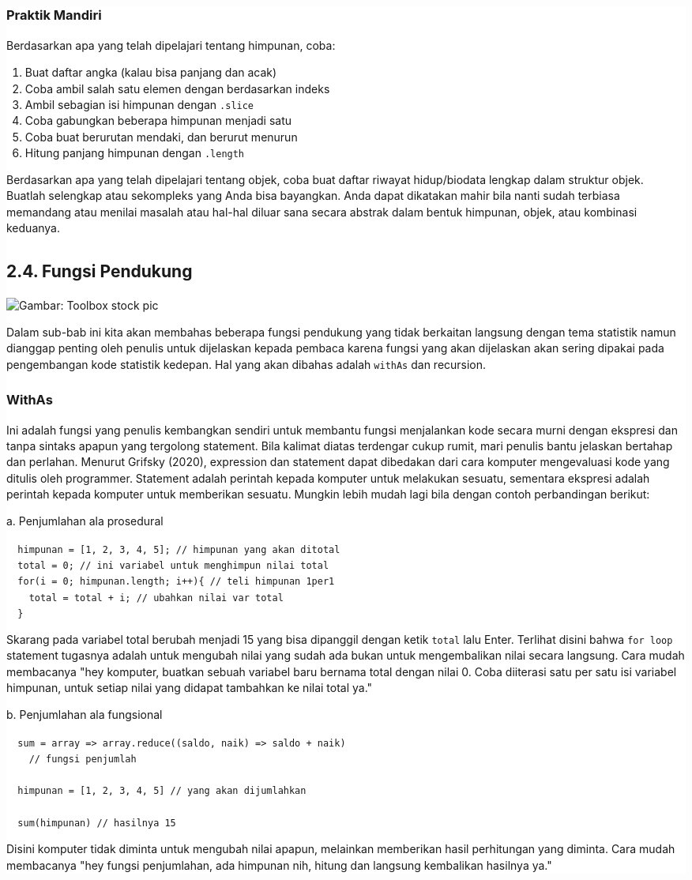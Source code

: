 ### Praktik Mandiri
Berdasarkan apa yang telah dipelajari tentang himpunan, coba:
1. Buat daftar angka (kalau bisa panjang dan acak)
2. Coba ambil salah satu elemen dengan berdasarkan indeks
3. Ambil sebagian isi himpunan dengan `.slice`
4. Coba gabungkan beberapa himpunan menjadi satu
5. Coba buat berurutan mendaki, dan berurut menurun
6. Hitung panjang himpunan dengan `.length`

Berdasarkan apa yang telah dipelajari tentang objek, coba buat daftar riwayat hidup/biodata lengkap dalam struktur objek. Buatlah selengkap atau sekompleks yang Anda bisa bayangkan.
Anda dapat dikatakan mahir bila nanti sudah terbiasa memandang atau menilai masalah atau hal-hal diluar sana secara abstrak dalam bentuk himpunan, objek, atau kombinasi keduanya.

## 2.4. Fungsi Pendukung
![Gambar: Toolbox stock pic](https://media.istockphoto.com/id/1050886466/photo/toolbox-with-various-worktools.jpg?b=1&s=170667a&w=0&k=20&c=in7pTUIzdJFM-D-HE90xjpOt8TRo-pW3iAkh3eqAoec=)

Dalam sub-bab ini kita akan membahas beberapa fungsi pendukung yang tidak berkaitan langsung dengan tema statistik namun dianggap penting oleh penulis untuk dijelaskan kepada pembaca karena fungsi yang akan dijelaskan akan sering dipakai pada pengembangan kode statistik kedepan. Hal yang akan dibahas adalah `withAs` dan recursion.

### WithAs
Ini adalah fungsi yang penulis kembangkan sendiri untuk membantu fungsi menjalankan kode secara murni dengan ekspresi dan tanpa sintaks apapun yang tergolong statement. Bila kalimat diatas terdengar cukup rumit, mari penulis bantu jelaskan bertahap dan perlahan. Menurut Grifsky (2020), expression dan statement dapat dibedakan dari cara komputer mengevaluasi kode yang ditulis oleh programmer. Statement adalah perintah kepada komputer untuk melakukan sesuatu, sementara ekspresi adalah perintah kepada komputer untuk memberikan sesuatu. Mungkin lebih mudah lagi bila dengan contoh perbandingan berikut:

a. Penjumlahan ala prosedural
```
  himpunan = [1, 2, 3, 4, 5]; // himpunan yang akan ditotal
  total = 0; // ini variabel untuk menghimpun nilai total
  for(i = 0; himpunan.length; i++){ // teli himpunan 1per1
    total = total + i; // ubahkan nilai var total
  }
```
Skarang pada variabel total berubah menjadi 15 yang bisa dipanggil dengan ketik `total` lalu Enter. Terlihat disini bahwa `for loop` statement tugasnya adalah untuk mengubah nilai yang sudah ada bukan untuk mengembalikan nilai secara langsung. Cara mudah membacanya "hey komputer, buatkan sebuah variabel baru bernama total dengan nilai 0. Coba diiterasi satu per satu isi variabel himpunan, untuk setiap nilai yang didapat tambahkan ke nilai total ya."

b. Penjumlahan ala fungsional
```
  sum = array => array.reduce((saldo, naik) => saldo + naik)
    // fungsi penjumlah

  himpunan = [1, 2, 3, 4, 5] // yang akan dijumlahkan

  sum(himpunan) // hasilnya 15
```
Disini komputer tidak diminta untuk mengubah nilai apapun, melainkan memberikan hasil perhitungan yang diminta. Cara mudah membacanya "hey fungsi penjumlahan, ada himpunan nih, hitung dan langsung kembalikan hasilnya ya."
